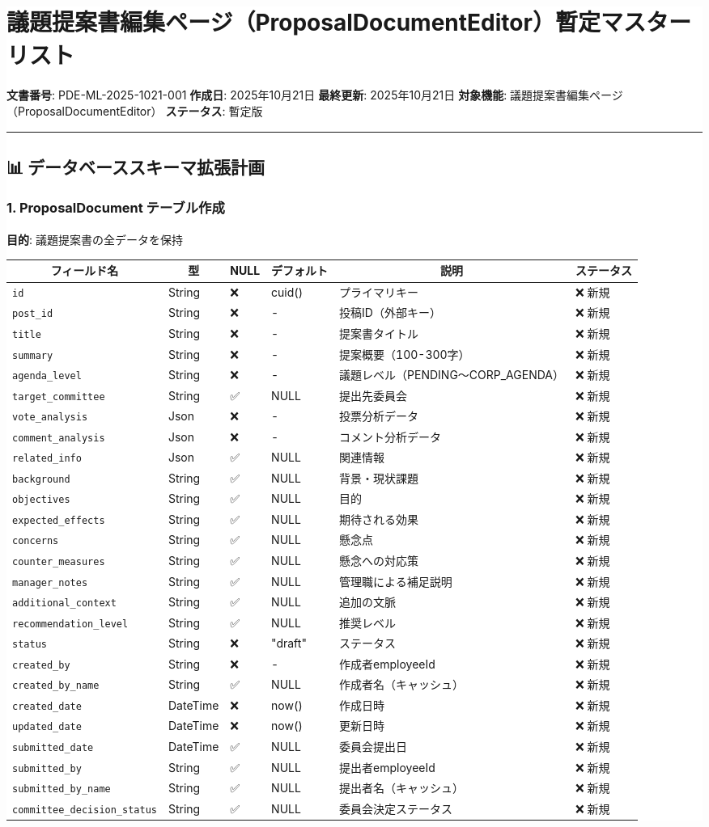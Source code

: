 # 議題提案書編集ページ（ProposalDocumentEditor）暫定マスターリスト

**文書番号**: PDE-ML-2025-1021-001
**作成日**: 2025年10月21日
**最終更新**: 2025年10月21日
**対象機能**: 議題提案書編集ページ（ProposalDocumentEditor）
**ステータス**: 暫定版

---

## 📊 データベーススキーマ拡張計画

### 1. ProposalDocument テーブル作成

**目的**: 議題提案書の全データを保持

| フィールド名 | 型 | NULL | デフォルト | 説明 | ステータス |
|------------|------|------|----------|------|----------|
| `id` | String | ❌ | cuid() | プライマリキー | ❌ 新規 |
| `post_id` | String | ❌ | - | 投稿ID（外部キー） | ❌ 新規 |
| `title` | String | ❌ | - | 提案書タイトル | ❌ 新規 |
| `summary` | String | ❌ | - | 提案概要（100-300字） | ❌ 新規 |
| `agenda_level` | String | ❌ | - | 議題レベル（PENDING～CORP_AGENDA） | ❌ 新規 |
| `target_committee` | String | ✅ | NULL | 提出先委員会 | ❌ 新規 |
| `vote_analysis` | Json | ❌ | - | 投票分析データ | ❌ 新規 |
| `comment_analysis` | Json | ❌ | - | コメント分析データ | ❌ 新規 |
| `related_info` | Json | ✅ | NULL | 関連情報 | ❌ 新規 |
| `background` | String | ✅ | NULL | 背景・現状課題 | ❌ 新規 |
| `objectives` | String | ✅ | NULL | 目的 | ❌ 新規 |
| `expected_effects` | String | ✅ | NULL | 期待される効果 | ❌ 新規 |
| `concerns` | String | ✅ | NULL | 懸念点 | ❌ 新規 |
| `counter_measures` | String | ✅ | NULL | 懸念への対応策 | ❌ 新規 |
| `manager_notes` | String | ✅ | NULL | 管理職による補足説明 | ❌ 新規 |
| `additional_context` | String | ✅ | NULL | 追加の文脈 | ❌ 新規 |
| `recommendation_level` | String | ✅ | NULL | 推奨レベル | ❌ 新規 |
| `status` | String | ❌ | "draft" | ステータス | ❌ 新規 |
| `created_by` | String | ❌ | - | 作成者employeeId | ❌ 新規 |
| `created_by_name` | String | ✅ | NULL | 作成者名（キャッシュ） | ❌ 新規 |
| `created_date` | DateTime | ❌ | now() | 作成日時 | ❌ 新規 |
| `updated_date` | DateTime | ❌ | now() | 更新日時 | ❌ 新規 |
| `submitted_date` | DateTime | ✅ | NULL | 委員会提出日 | ❌ 新規 |
| `submitted_by` | String | ✅ | NULL | 提出者employeeId | ❌ 新規 |
| `submitted_by_name` | String | ✅ | NULL | 提出者名（キャッシュ） | ❌ 新規 |
| `committee_decision_status` | String | ✅ | NULL | 委員会決定ステータス | ❌ 新規 |